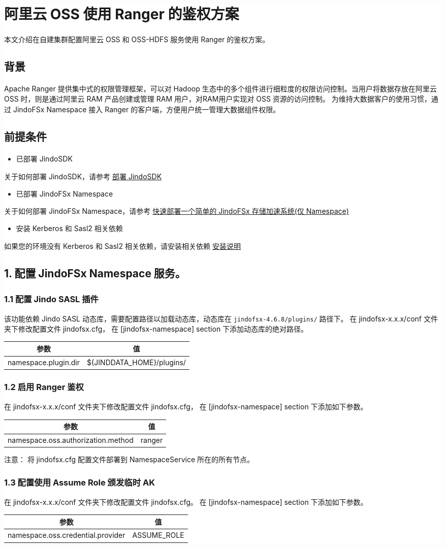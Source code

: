 # 阿里云 OSS 使用 Ranger 的鉴权方案

本文介绍在自建集群配置阿里云 OSS 和 OSS-HDFS 服务使用 Ranger 的鉴权方案。

## 背景
Apache Ranger 提供集中式的权限管理框架，可以对 Hadoop 生态中的多个组件进行细粒度的权限访问控制。当用户将数据存放在阿里云 OSS 时，则是通过阿里云 RAM 产品创建或管理 RAM 用户，对RAM用户实现对 OSS 资源的访问控制。
为维持大数据客户的使用习惯，通过 JindoFSx Namespace 接入 Ranger 的客户端，方便用户统一管理大数据组件权限。

## 前提条件

* 已部署 JindoSDK

关于如何部署 JindoSDK，请参考 [部署 JindoSDK](/docs/user/4.x/4.6.x/4.6.8/jindofsx/deploy/deploy_jindosdk.md)

* 已部署 JindoFSx Namespace

关于如何部署 JindoFSx Namespace，请参考 [快速部署一个简单的 JindoFSx 存储加速系统(仅 Namespace)](/docs/user/4.x/4.6.x/4.6.8/jindofsx/deploy/deploy_jindofsx_nsonly.md)

* 安装 Kerberos 和 Sasl2 相关依赖

如果您的环境没有 Kerberos 和 Sasl2 相关依赖，请安装相关依赖 [安装说明](/docs/user/4.x/install_dependeny_jindodata.md)

## 1. 配置 JindoFSx Namespace 服务。

### 1.1 配置 Jindo SASL 插件
该功能依赖 Jindo SASL 动态库，需要配置路径以加载动态库，动态库在 `jindofsx-4.6.8/plugins/` 路径下。
在 jindofsx-x.x.x/conf 文件夹下修改配置文件 jindofsx.cfg， 在 [jindofsx-namespace] section 下添加动态库的绝对路径。

| 参数             | 值                          |
| ----------------------------------- | --------|
| namespace.plugin.dir | ${JINDDATA_HOME}/plugins/ |

### 1.2 启用 Ranger 鉴权
在 jindofsx-x.x.x/conf 文件夹下修改配置文件 jindofsx.cfg， 在 [jindofsx-namespace] section 下添加如下参数。

| 参数             | 值                          |
| ----------------------------------- | --------|
| namespace.oss.authorization.method  | ranger  |

注意： 将 jindofsx.cfg 配置文件部署到 NamespaceService 所在的所有节点。

### 1.3 配置使用 Assume Role 颁发临时 AK
在 jindofsx-x.x.x/conf 文件夹下修改配置文件 jindofsx.cfg。
在 [jindofsx-namespace] section 下添加如下参数。

| 参数             | 值                          |
| ----------------------------------- | --------|
| namespace.oss.credential.provider  | ASSUME_ROLE  |
